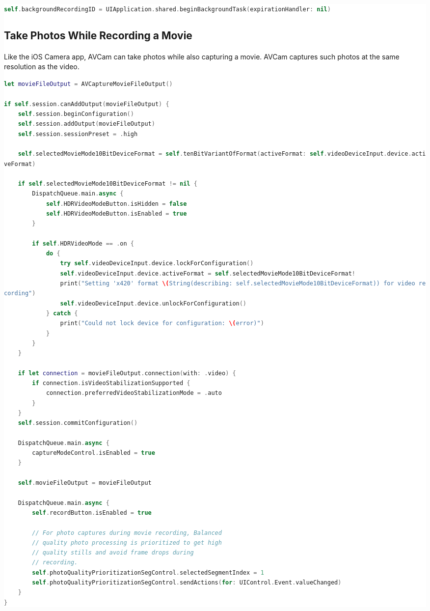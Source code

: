 ``` swift
self.backgroundRecordingID = UIApplication.shared.beginBackgroundTask(expirationHandler: nil)
```

## Take Photos While Recording a Movie

Like the iOS Camera app, AVCam can take photos while also capturing a movie. AVCam captures such photos at the same resolution as the video.

``` swift
let movieFileOutput = AVCaptureMovieFileOutput()

if self.session.canAddOutput(movieFileOutput) {
    self.session.beginConfiguration()
    self.session.addOutput(movieFileOutput)
    self.session.sessionPreset = .high
    
    self.selectedMovieMode10BitDeviceFormat = self.tenBitVariantOfFormat(activeFormat: self.videoDeviceInput.device.activeFormat)
    
    if self.selectedMovieMode10BitDeviceFormat != nil {
        DispatchQueue.main.async {
            self.HDRVideoModeButton.isHidden = false
            self.HDRVideoModeButton.isEnabled = true
        }
        
        if self.HDRVideoMode == .on {
            do {
                try self.videoDeviceInput.device.lockForConfiguration()
                self.videoDeviceInput.device.activeFormat = self.selectedMovieMode10BitDeviceFormat!
                print("Setting 'x420' format \(String(describing: self.selectedMovieMode10BitDeviceFormat)) for video recording")
                self.videoDeviceInput.device.unlockForConfiguration()
            } catch {
                print("Could not lock device for configuration: \(error)")
            }
        }
    }
    
    if let connection = movieFileOutput.connection(with: .video) {
        if connection.isVideoStabilizationSupported {
            connection.preferredVideoStabilizationMode = .auto
        }
    }
    self.session.commitConfiguration()
    
    DispatchQueue.main.async {
        captureModeControl.isEnabled = true
    }
    
    self.movieFileOutput = movieFileOutput
    
    DispatchQueue.main.async {
        self.recordButton.isEnabled = true
        
        // For photo captures during movie recording, Balanced
        // quality photo processing is prioritized to get high
        // quality stills and avoid frame drops during
        // recording.
        self.photoQualityPrioritizationSegControl.selectedSegmentIndex = 1
        self.photoQualityPrioritizationSegControl.sendActions(for: UIControl.Event.valueChanged)
    }
}
```